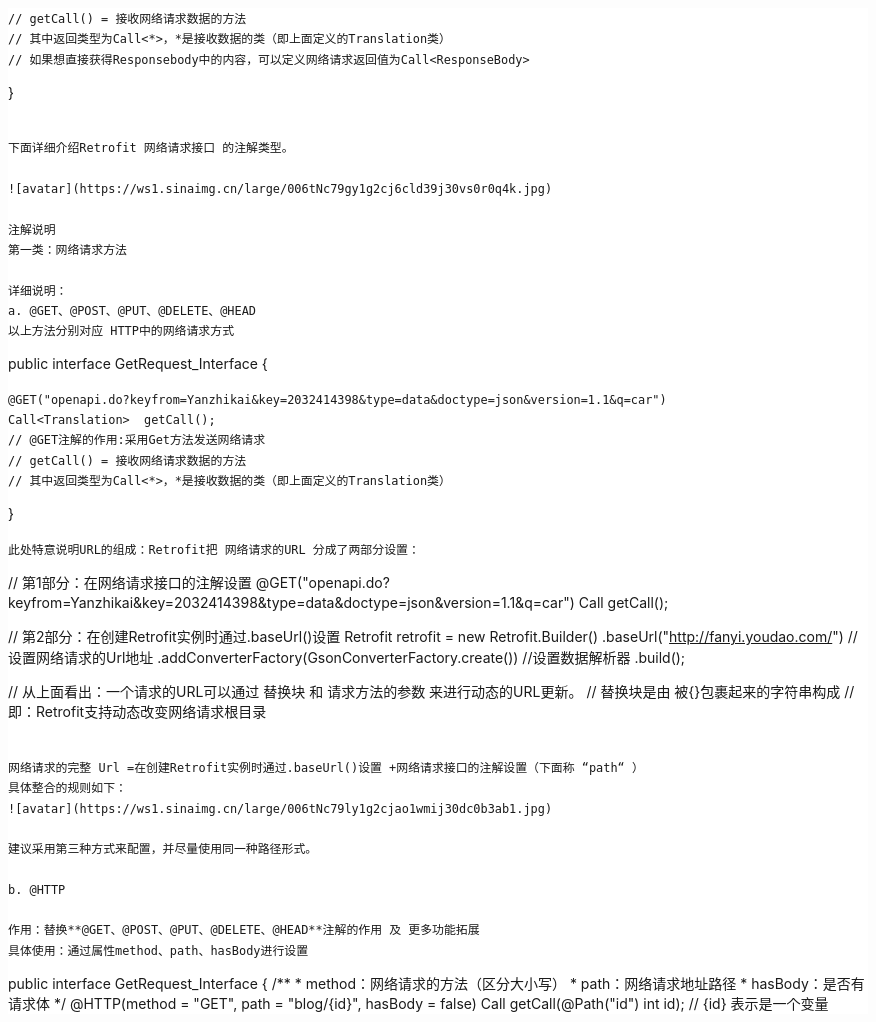     // getCall() = 接收网络请求数据的方法
    // 其中返回类型为Call<*>，*是接收数据的类（即上面定义的Translation类）
    // 如果想直接获得Responsebody中的内容，可以定义网络请求返回值为Call<ResponseBody>
}
```

下面详细介绍Retrofit 网络请求接口 的注解类型。

![avatar](https://ws1.sinaimg.cn/large/006tNc79gy1g2cj6cld39j30vs0r0q4k.jpg)

注解说明
第一类：网络请求方法

详细说明：
a. @GET、@POST、@PUT、@DELETE、@HEAD
以上方法分别对应 HTTP中的网络请求方式

```
public interface GetRequest_Interface {

    @GET("openapi.do?keyfrom=Yanzhikai&key=2032414398&type=data&doctype=json&version=1.1&q=car")
    Call<Translation>  getCall();
    // @GET注解的作用:采用Get方法发送网络请求
    // getCall() = 接收网络请求数据的方法
    // 其中返回类型为Call<*>，*是接收数据的类（即上面定义的Translation类）
}
```
此处特意说明URL的组成：Retrofit把 网络请求的URL 分成了两部分设置：

```
// 第1部分：在网络请求接口的注解设置
 @GET("openapi.do?keyfrom=Yanzhikai&key=2032414398&type=data&doctype=json&version=1.1&q=car")
Call<Translation>  getCall();

// 第2部分：在创建Retrofit实例时通过.baseUrl()设置
Retrofit retrofit = new Retrofit.Builder()
                .baseUrl("http://fanyi.youdao.com/") //设置网络请求的Url地址
                .addConverterFactory(GsonConverterFactory.create()) //设置数据解析器
                .build();

// 从上面看出：一个请求的URL可以通过 替换块 和 请求方法的参数 来进行动态的URL更新。
// 替换块是由 被{}包裹起来的字符串构成
// 即：Retrofit支持动态改变网络请求根目录
```

网络请求的完整 Url =在创建Retrofit实例时通过.baseUrl()设置 +网络请求接口的注解设置（下面称 “path“ ）
具体整合的规则如下：
![avatar](https://ws1.sinaimg.cn/large/006tNc79ly1g2cjao1wmij30dc0b3ab1.jpg)

建议采用第三种方式来配置，并尽量使用同一种路径形式。

b. @HTTP

作用：替换**@GET、@POST、@PUT、@DELETE、@HEAD**注解的作用 及 更多功能拓展
具体使用：通过属性method、path、hasBody进行设置

```
public interface GetRequest_Interface {
    /**
     * method：网络请求的方法（区分大小写）
     * path：网络请求地址路径
     * hasBody：是否有请求体
     */
    @HTTP(method = "GET", path = "blog/{id}", hasBody = false)
    Call<ResponseBody> getCall(@Path("id") int id);
    // {id} 表示是一个变量